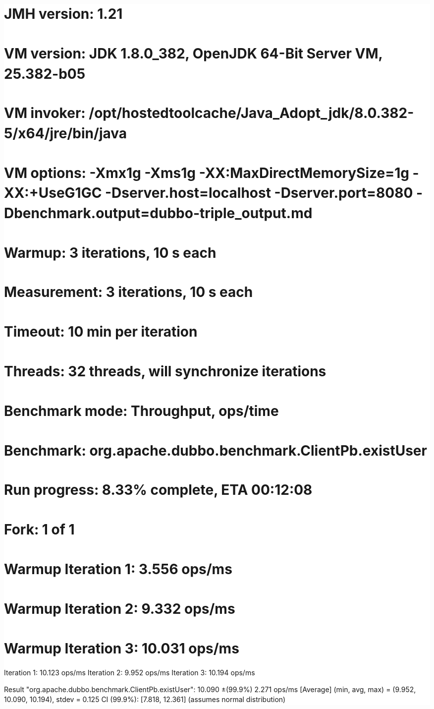 
# JMH version: 1.21
# VM version: JDK 1.8.0_382, OpenJDK 64-Bit Server VM, 25.382-b05
# VM invoker: /opt/hostedtoolcache/Java_Adopt_jdk/8.0.382-5/x64/jre/bin/java
# VM options: -Xmx1g -Xms1g -XX:MaxDirectMemorySize=1g -XX:+UseG1GC -Dserver.host=localhost -Dserver.port=8080 -Dbenchmark.output=dubbo-triple_output.md
# Warmup: 3 iterations, 10 s each
# Measurement: 3 iterations, 10 s each
# Timeout: 10 min per iteration
# Threads: 32 threads, will synchronize iterations
# Benchmark mode: Throughput, ops/time
# Benchmark: org.apache.dubbo.benchmark.ClientPb.existUser

# Run progress: 8.33% complete, ETA 00:12:08
# Fork: 1 of 1
# Warmup Iteration   1: 3.556 ops/ms
# Warmup Iteration   2: 9.332 ops/ms
# Warmup Iteration   3: 10.031 ops/ms
Iteration   1: 10.123 ops/ms
Iteration   2: 9.952 ops/ms
Iteration   3: 10.194 ops/ms


Result "org.apache.dubbo.benchmark.ClientPb.existUser":
  10.090 ±(99.9%) 2.271 ops/ms [Average]
  (min, avg, max) = (9.952, 10.090, 10.194), stdev = 0.125
  CI (99.9%): [7.818, 12.361] (assumes normal distribution)
